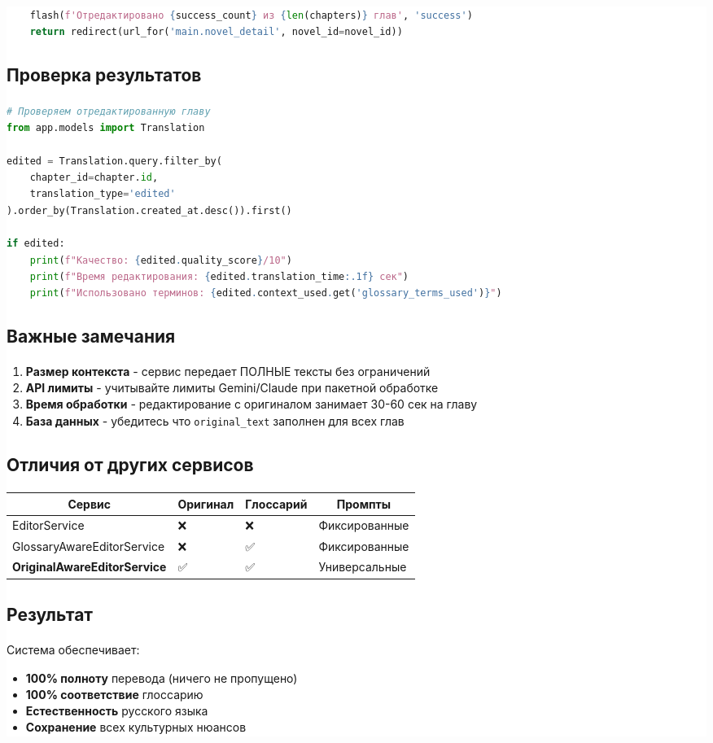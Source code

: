 ```python
    flash(f'Отредактировано {success_count} из {len(chapters)} глав', 'success')
    return redirect(url_for('main.novel_detail', novel_id=novel_id))
```

## Проверка результатов

```python
# Проверяем отредактированную главу
from app.models import Translation

edited = Translation.query.filter_by(
    chapter_id=chapter.id,
    translation_type='edited'
).order_by(Translation.created_at.desc()).first()

if edited:
    print(f"Качество: {edited.quality_score}/10")
    print(f"Время редактирования: {edited.translation_time:.1f} сек")
    print(f"Использовано терминов: {edited.context_used.get('glossary_terms_used')}")
```

## Важные замечания

1. **Размер контекста** - сервис передает ПОЛНЫЕ тексты без ограничений
2. **API лимиты** - учитывайте лимиты Gemini/Claude при пакетной обработке
3. **Время обработки** - редактирование с оригиналом занимает 30-60 сек на главу
4. **База данных** - убедитесь что `original_text` заполнен для всех глав

## Отличия от других сервисов

| Сервис | Оригинал | Глоссарий | Промпты |
|--------|----------|-----------|---------|
| EditorService | ❌ | ❌ | Фиксированные |
| GlossaryAwareEditorService | ❌ | ✅ | Фиксированные |
| **OriginalAwareEditorService** | ✅ | ✅ | Универсальные |

## Результат

Система обеспечивает:
- **100% полноту** перевода (ничего не пропущено)
- **100% соответствие** глоссарию
- **Естественность** русского языка
- **Сохранение** всех культурных нюансов